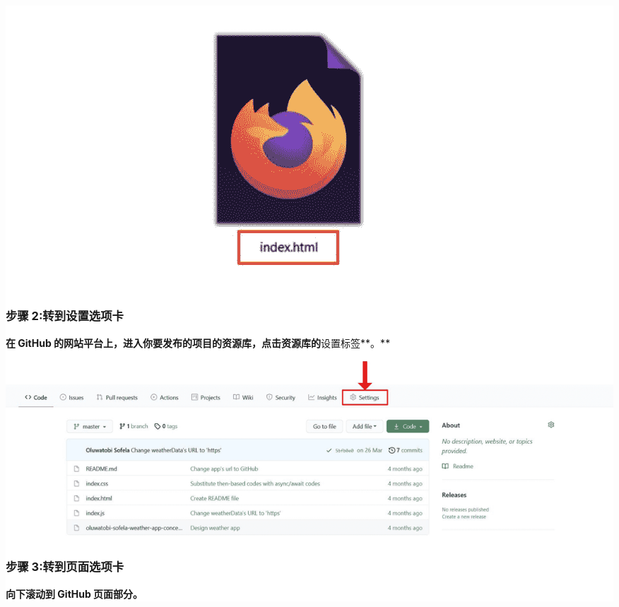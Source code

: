 **![step1-html-file-name-codesweetly](img/fdd7a6d79326e726cf2a15f876a46d00.png)**

### **步骤 2:转到设置选项卡**

**在 GitHub 的网站平台上，进入你要发布的项目的资源库，点击资源库的**设置标签**。**

**![step2-settings-tab-codesweetly](img/e6ac2646eaa47e907738834e5f769c37.png)**

### **步骤 3:转到页面选项卡**

**向下滚动到 **GitHub 页面**部分。**
